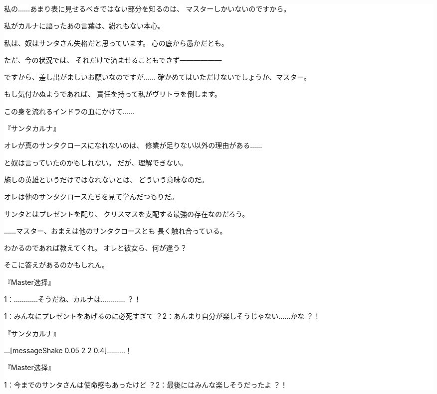 私の……あまり表に見せるべきではない部分を知るのは、
マスターしかいないのですから。

私がカルナに語ったあの言葉は、紛れもない本心。

私は、奴はサンタさん失格だと思っています。
心の底から愚かだとも。

ただ、今の状況では、
それだけで済ませることもできず——————

ですから、差し出がましいお願いなのですが……
確かめてはいただけないでしょうか、マスター。

もし気付かぬようであれば、
責任を持って私がヴリトラを倒します。

この身を流れるインドラの血にかけて……

『サンタカルナ』

オレが真のサンタクロースになれないのは、
修業が足りない以外の理由がある……

と奴は言っていたのかもしれない。
だが、理解できない。

施しの英雄というだけではなれないとは、
どういう意味なのだ。

オレは他のサンタクロースたちを見て学んだつもりだ。

サンタとはプレゼントを配り、
クリスマスを支配する最強の存在なのだろう。

……マスター、おまえは他のサンタクロースとも
長く触れ合っている。

わかるのであれば教えてくれ。
オレと彼女ら、何が違う？

そこに答えがあるのかもしれん。

『Master选择』

1：…………そうだね、カルナは…………
？！

1：みんなにプレゼントをあげるのに必死すぎて
？2：あんまり自分が楽しそうじゃない……かな
？！

『サンタカルナ』

…[messageShake 0.05 2 2 0.4]………！

『Master选择』

1：今までのサンタさんは使命感もあったけど
？2：最後にはみんな楽しそうだったよ
？！
